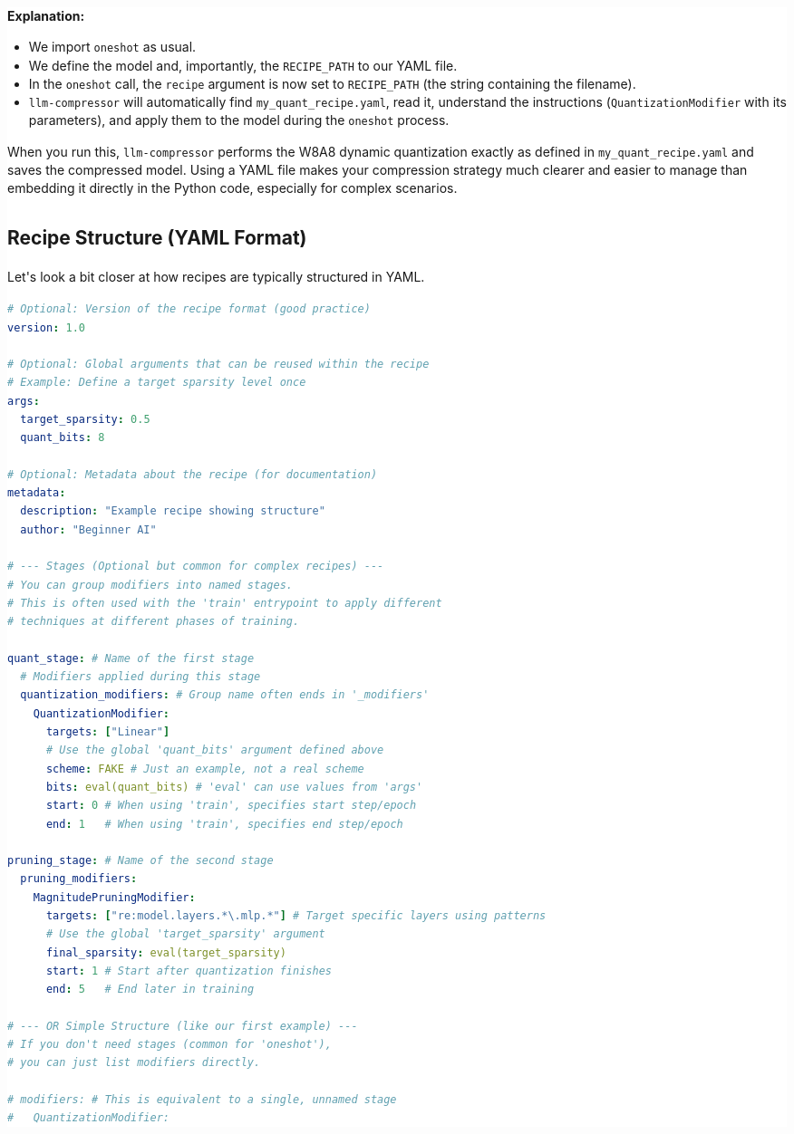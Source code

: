 **Explanation:**

*   We import `oneshot` as usual.
*   We define the model and, importantly, the `RECIPE_PATH` to our YAML file.
*   In the `oneshot` call, the `recipe` argument is now set to `RECIPE_PATH` (the string containing the filename).
*   `llm-compressor` will automatically find `my_quant_recipe.yaml`, read it, understand the instructions (`QuantizationModifier` with its parameters), and apply them to the model during the `oneshot` process.

When you run this, `llm-compressor` performs the W8A8 dynamic quantization exactly as defined in `my_quant_recipe.yaml` and saves the compressed model. Using a YAML file makes your compression strategy much clearer and easier to manage than embedding it directly in the Python code, especially for complex scenarios.

## Recipe Structure (YAML Format)

Let's look a bit closer at how recipes are typically structured in YAML.

```yaml
# Optional: Version of the recipe format (good practice)
version: 1.0

# Optional: Global arguments that can be reused within the recipe
# Example: Define a target sparsity level once
args:
  target_sparsity: 0.5
  quant_bits: 8

# Optional: Metadata about the recipe (for documentation)
metadata:
  description: "Example recipe showing structure"
  author: "Beginner AI"

# --- Stages (Optional but common for complex recipes) ---
# You can group modifiers into named stages.
# This is often used with the 'train' entrypoint to apply different
# techniques at different phases of training.

quant_stage: # Name of the first stage
  # Modifiers applied during this stage
  quantization_modifiers: # Group name often ends in '_modifiers'
    QuantizationModifier:
      targets: ["Linear"]
      # Use the global 'quant_bits' argument defined above
      scheme: FAKE # Just an example, not a real scheme
      bits: eval(quant_bits) # 'eval' can use values from 'args'
      start: 0 # When using 'train', specifies start step/epoch
      end: 1   # When using 'train', specifies end step/epoch

pruning_stage: # Name of the second stage
  pruning_modifiers:
    MagnitudePruningModifier:
      targets: ["re:model.layers.*\.mlp.*"] # Target specific layers using patterns
      # Use the global 'target_sparsity' argument
      final_sparsity: eval(target_sparsity)
      start: 1 # Start after quantization finishes
      end: 5   # End later in training

# --- OR Simple Structure (like our first example) ---
# If you don't need stages (common for 'oneshot'),
# you can just list modifiers directly.

# modifiers: # This is equivalent to a single, unnamed stage
#   QuantizationModifier:
```